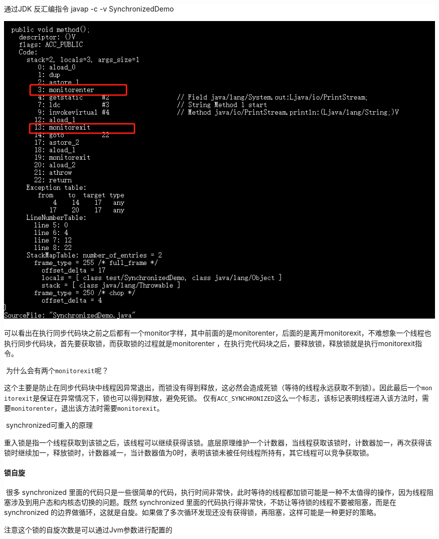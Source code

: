 通过JDK 反汇编指令 javap -c -v SynchronizedDemo

![aHR0cHM6Ly91c2VyLWdvbGQtY2RuLnhpdHUuaW8vMjAxOS8xMS8yNS8xNmVhMDQ3NGY5ODYyMzE5](img/aHR0cHM6Ly91c2VyLWdvbGQtY2RuLnhpdHUuaW8vMjAxOS8xMS8yNS8xNmVhMDQ3NGY5ODYyMzE5.png)

​		可以看出在执行同步代码块之前之后都有一个monitor字样，其中前面的是monitorenter，后面的是离开monitorexit，不难想象一个线程也执行同步代码块，首先要获取锁，而获取锁的过程就是monitorenter ，在执行完代码块之后，要释放锁，释放锁就是执行monitorexit指令。

​		为什么会有两个`monitorexit`呢？

​		这个主要是防止在同步代码块中线程因异常退出，而锁没有得到释放，这必然会造成死锁（等待的线程永远获取不到锁）。因此最后一个`monitorexit`是保证在异常情况下，锁也可以得到释放，避免死锁。
仅有`ACC_SYNCHRONIZED`这么一个标志，该标记表明线程进入该方法时，需要`monitorenter`，退出该方法时需要`monitorexit`。

​		synchronized可重入的原理

​		重入锁是指一个线程获取到该锁之后，该线程可以继续获得该锁。底层原理维护一个计数器，当线程获取该锁时，计数器加一，再次获得该锁时继续加一，释放锁时，计数器减一，当计数器值为0时，表明该锁未被任何线程所持有，其它线程可以竞争获取锁。



#### 锁自旋

​		很多 synchronized 里面的代码只是一些很简单的代码，执行时间非常快，此时等待的线程都加锁可能是一种不太值得的操作，因为线程阻塞涉及到用户态和内核态切换的问题。既然 synchronized 里面的代码执行得非常快，不妨让等待锁的线程不要被阻塞，而是在 synchronized 的边界做循环，这就是自旋。如果做了多次循环发现还没有获得锁，再阻塞，这样可能是一种更好的策略。

注意这个锁的自旋次数是可以通过Jvm参数进行配置的
